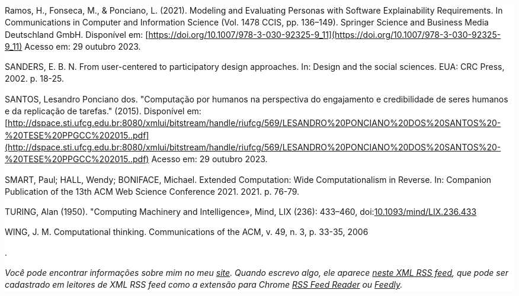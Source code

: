Ramos, H., Fonseca, M., & Ponciano, L. (2021). Modeling and Evaluating Personas with Software Explainability Requirements. In Communications in Computer and Information Science (Vol. 1478 CCIS, pp. 136–149). Springer Science and Business Media Deutschland GmbH. Disponível em: [https://doi.org/10.1007/978-3-030-92325-9_11](https://doi.org/10.1007/978-3-030-92325-9_11) Acesso em: 29 outubro 2023. 

SANDERS, E. B. N. From user-centered to participatory design approaches. In: Design and the social sciences. EUA: CRC Press, 2002. p. 18-25.

SANTOS, Lesandro Ponciano dos. "Computação por humanos na perspectiva do engajamento e credibilidade de seres humanos e da replicação de tarefas." (2015). Disponível em: [http://dspace.sti.ufcg.edu.br:8080/xmlui/bitstream/handle/riufcg/569/LESANDRO%20PONCIANO%20DOS%20SANTOS%20-%20TESE%20PPGCC%202015..pdf](http://dspace.sti.ufcg.edu.br:8080/xmlui/bitstream/handle/riufcg/569/LESANDRO%20PONCIANO%20DOS%20SANTOS%20-%20TESE%20PPGCC%202015..pdf) Acesso em: 29 outubro 2023. 

SMART, Paul; HALL, Wendy; BONIFACE, Michael. Extended Computation: Wide Computationalism in Reverse. In: Companion Publication of the 13th ACM Web Science Conference 2021. 2021. p. 76-79.

TURING, Alan (1950). "Computing Machinery and Intelligence», Mind, LIX (236): 433–460, doi:[10.1093/mind/LIX.236.433](https://doi.org/10.1093/mind/LIX.236.433)

WING, J. M. Computational thinking. Communications of the ACM, v. 49, n. 3, p. 33-35, 2006


.

_Você pode encontrar informações sobre mim no meu [site](https://lesandrop.github.io/). Quando escrevo algo, ele aparece [neste XML RSS feed](https://lesandrop.github.io/site/feed.xml), que pode ser cadastrado em leitores de XML RSS feed como a extensão para Chrome [RSS Feed Reader](https://chrome.google.com/webstore/detail/rss-feed-reader/pnjaodmkngahhkoihejjehlcdlnohgmp) ou [Feedly](https://feedly.com)._
